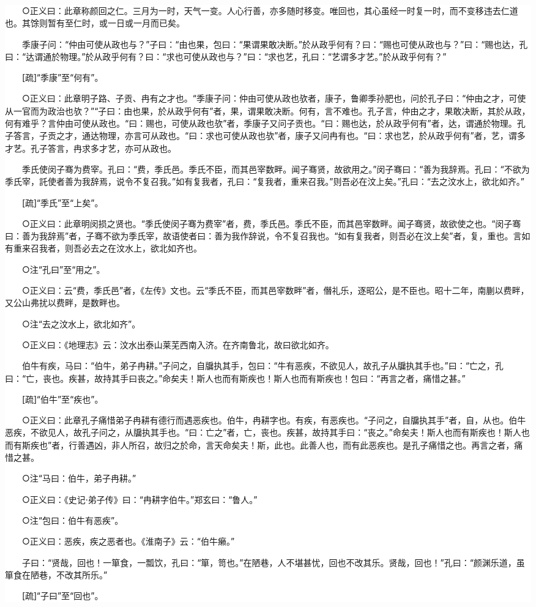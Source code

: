  
　　○正义曰：此章称颜回之仁。三月为一时，天气一变。人心行善，亦多随时移变。唯回也，其心虽经一时复一时，而不变移违去仁道也。其馀则暂有至仁时，或一日或一月而已矣。

 
　　季康子问：“仲由可使从政也与？”子曰：“由也果，<span class="q">包曰：“果谓果敢决断。”</span>於从政乎何有？曰：“赐也可使从政也与？”曰：“赐也达，<span class="q">孔曰：“达谓通於物理。”</span>於从政乎何有？曰：“求也可使从政也与？”曰：“求也艺，<span class="q">孔曰：“艺谓多才艺。”</span>於从政乎何有？”

 
　　[疏]“季康”至“何有”。

 
　　○正义曰：此章明子路、子贡、冉有之才也。“季康子问：仲由可使从政也欤者，康子，鲁卿季孙肥也，问於孔子曰：“仲由之才，可使从一官而为政治也欤？”“子曰：由也果，於从政乎何有”者，果，谓果敢决断。何有，言不难也。孔子言，仲由之才，果敢决断，其於从政，何有难乎？言仲由可使从政也。“曰：赐也，可使从政也欤”者，季康子又问子贡也。“曰：赐也达，於从政乎何有”者，达，谓通於物理。孔子答言，子贡之才，通达物理，亦言可从政也。“曰：求也可使从政也欤”者，康子又问冉有也。“曰：求也艺，於从政乎何有”者，艺，谓多才艺。孔子答言，冉求多才艺，亦可从政也。

 
　　季氏使闵子骞为费宰。<span class="q">孔曰：“费，季氏邑。季氏不臣，而其邑宰数畔。闻子骞贤，故欲用之。”</span>闵子骞曰：“善为我辞焉。<span class="q">孔曰：“不欲为季氏宰，託使者善为我辞焉，说令不复召我。”</span>如有复我者，<span class="q">孔曰：“复我者，重来召我。”</span>则吾必在汶上矣。”<span class="q">孔曰：“去之汶水上，欲北如齐。”</span>

 
　　[疏]“季氏”至“上矣”。

 
　　○正义曰：此章明闵损之贤也。“季氏使闵子骞为费宰”者，费，季氏邑。季氏不臣，而其邑宰数畔。闻子骞贤，故欲使之也。“闵子骞曰：善为我辞焉”者，子骞不欲为季氏宰，故语使者曰：善为我作辞说，令不复召我也。“如有复我者，则吾必在汶上矣”者，复，重也。言如有重来召我者，则吾必去之在汶水上，欲北如齐也。

 
　　○注“孔曰”至“用之”。

 
　　○正义曰：云“费，季氏邑”者，《左传》文也。云“季氏不臣，而其邑宰数畔”者，僭礼乐，逐昭公，是不臣也。昭十二年，南蒯以费畔，又公山弗扰以费畔，是数畔也。

 
　　○注“去之汶水上，欲北如齐”。

 
　　○正义曰：《地理志》云：汶水出泰山莱芜西南入济。在齐南鲁北，故曰欲北如齐。

 
　　伯牛有疾，<span class="q">马曰：“伯牛，弟子冉耕。”</span>子问之，自牖执其手，<span class="q">包曰：“牛有恶疾，不欲见人，故孔子从牖执其手也。”</span>曰：“亡之，<span class="q">孔曰：“亡，丧也。疾甚，故持其手曰丧之。”</span>命矣夫！斯人也而有斯疾也！斯人也而有斯疾也！<span class="q">包曰：“再言之者，痛惜之甚。”</span>

 
　　[疏]“伯牛”至“疾也”。

 
　　○正义曰：此章孔子痛惜弟子冉耕有德行而遇恶疾也。伯牛，冉耕字也。有疾，有恶疾也。“子问之，自牖执其手”者，自，从也。伯牛恶疾，不欲见人，故孔子问之，从牖执其手也。“曰：亡之”者，亡，丧也。疾甚，故持其手曰：“丧之。”命矣夫！斯人也而有斯疾也！斯人也而有斯疾也”者，行善遇凶，非人所召，故归之於命，言天命矣夫！斯，此也。此善人也，而有此恶疾也。是孔子痛惜之也。再言之者，痛惜之甚。

 
　　○注“马曰：伯牛，弟子冉耕。”

 
　　○正义曰：《史记·弟子传》曰：“冉耕字伯牛。”郑玄曰：“鲁人。”

 
　　○注“包曰：伯牛有恶疾”。

 
　　○正义曰：恶疾，疾之恶者也。《淮南子》云：“伯牛癞。”

 
　　子曰：“贤哉，回也！一箪食，一瓢饮，<span class="q">孔曰：“箪，笥也。”</span>在陋巷，人不堪甚忧，回也不改其乐。贤哉，回也！”<span class="q">孔曰：“颜渊乐道，虽箪食在陋巷，不改其所乐。”</span>

 
　　[疏]“子曰”至“回也”。
